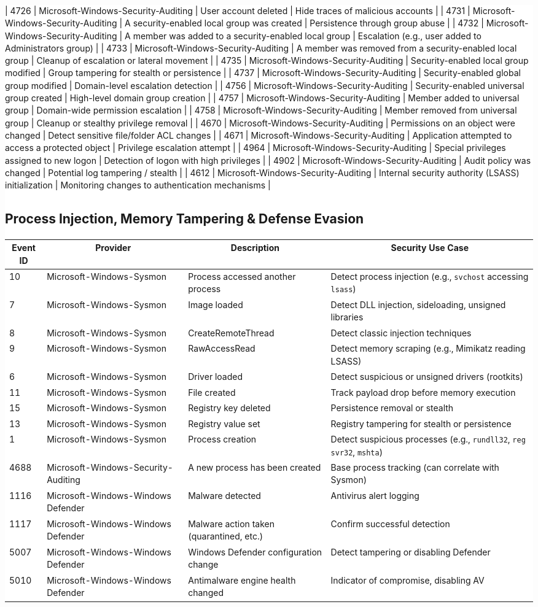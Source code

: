 | 4726     | Microsoft-Windows-Security-Auditing    | User account deleted                                              | Hide traces of malicious accounts                                   |
| 4731     | Microsoft-Windows-Security-Auditing    | A security-enabled local group was created                        | Persistence through group abuse                                     |
| 4732     | Microsoft-Windows-Security-Auditing    | A member was added to a security-enabled local group              | Escalation (e.g., user added to Administrators group)               |
| 4733     | Microsoft-Windows-Security-Auditing    | A member was removed from a security-enabled local group          | Cleanup of escalation or lateral movement                           |
| 4735     | Microsoft-Windows-Security-Auditing    | Security-enabled local group modified                             | Group tampering for stealth or persistence                          |
| 4737     | Microsoft-Windows-Security-Auditing    | Security-enabled global group modified                            | Domain-level escalation detection                                   |
| 4756     | Microsoft-Windows-Security-Auditing    | Security-enabled universal group created                          | High-level domain group creation                                    |
| 4757     | Microsoft-Windows-Security-Auditing    | Member added to universal group                                   | Domain-wide permission escalation                                   |
| 4758     | Microsoft-Windows-Security-Auditing    | Member removed from universal group                               | Cleanup or stealthy privilege removal                               |
| 4670     | Microsoft-Windows-Security-Auditing    | Permissions on an object were changed                             | Detect sensitive file/folder ACL changes                            |
| 4671     | Microsoft-Windows-Security-Auditing    | Application attempted to access a protected object                | Privilege escalation attempt                                        |
| 4964     | Microsoft-Windows-Security-Auditing    | Special privileges assigned to new logon                          | Detection of logon with high privileges                             |
| 4902     | Microsoft-Windows-Security-Auditing    | Audit policy was changed                                          | Potential log tampering / stealth                                    |
| 4612     | Microsoft-Windows-Security-Auditing    | Internal security authority (LSASS) initialization                | Monitoring changes to authentication mechanisms                     |

## Process Injection, Memory Tampering & Defense Evasion

| Event ID | Provider                              | Description                                                         | Security Use Case                                                       |
|----------|----------------------------------------|---------------------------------------------------------------------|---------------------------------------------------------------------------|
| 10       | Microsoft-Windows-Sysmon               | Process accessed another process                                    | Detect process injection (e.g., `svchost` accessing `lsass`)             |
| 7        | Microsoft-Windows-Sysmon               | Image loaded                                                        | Detect DLL injection, sideloading, unsigned libraries                    |
| 8        | Microsoft-Windows-Sysmon               | CreateRemoteThread                                                  | Detect classic injection techniques                                      |
| 9        | Microsoft-Windows-Sysmon               | RawAccessRead                                                       | Detect memory scraping (e.g., Mimikatz reading LSASS)                   |
| 6        | Microsoft-Windows-Sysmon               | Driver loaded                                                       | Detect suspicious or unsigned drivers (rootkits)                        |
| 11       | Microsoft-Windows-Sysmon               | File created                                                        | Track payload drop before memory execution                              |
| 15       | Microsoft-Windows-Sysmon               | Registry key deleted                                                | Persistence removal or stealth                                          |
| 13       | Microsoft-Windows-Sysmon               | Registry value set                                                  | Registry tampering for stealth or persistence                           |
| 1        | Microsoft-Windows-Sysmon               | Process creation                                                    | Detect suspicious processes (e.g., `rundll32`, `regsvr32`, `mshta`)     |
| 4688     | Microsoft-Windows-Security-Auditing    | A new process has been created                                      | Base process tracking (can correlate with Sysmon)                       |
| 1116     | Microsoft-Windows-Windows Defender     | Malware detected                                                    | Antivirus alert logging                                                 |
| 1117     | Microsoft-Windows-Windows Defender     | Malware action taken (quarantined, etc.)                            | Confirm successful detection                                             |
| 5007     | Microsoft-Windows-Windows Defender     | Windows Defender configuration change                               | Detect tampering or disabling Defender                                 |
| 5010     | Microsoft-Windows-Windows Defender     | Antimalware engine health changed                                   | Indicator of compromise, disabling AV                                  |